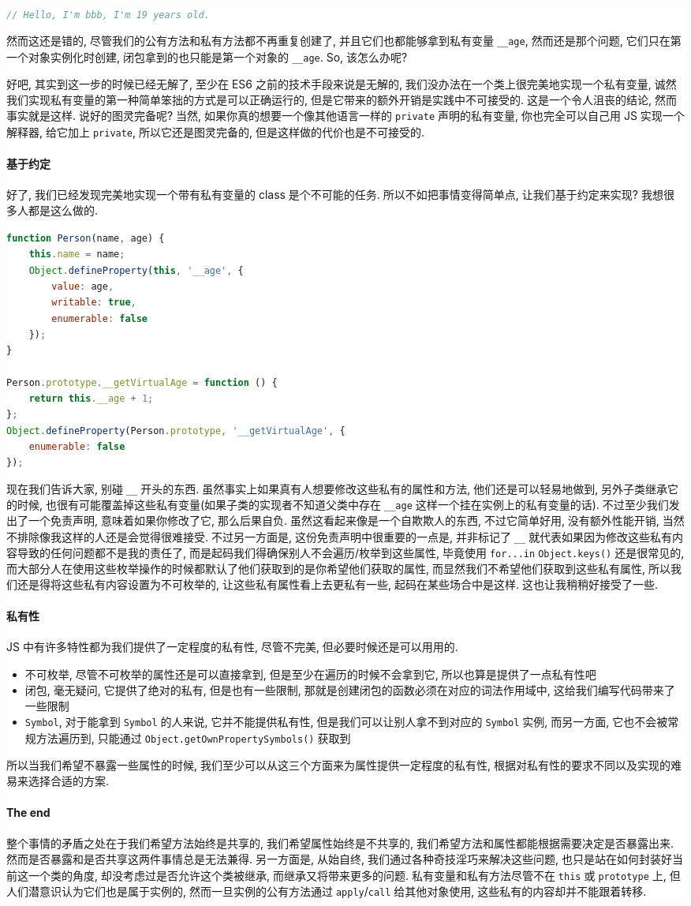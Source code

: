 ```javascript
// Hello, I'm bbb, I'm 19 years old.
```

然而这还是错的, 尽管我们的公有方法和私有方法都不再重复创建了, 并且它们也都能够拿到私有变量 `__age`, 然而还是那个问题, 它们只在第一个对象实例化时创建, 闭包拿到的也只能是第一个对象的 `__age`. So, 该怎么办呢?

好吧, 其实到这一步的时候已经无解了, 至少在 ES6 之前的技术手段来说是无解的, 我们没办法在一个类上很完美地实现一个私有变量, 诚然我们实现私有变量的第一种简单笨拙的方式是可以正确运行的, 但是它带来的额外开销是实践中不可接受的. 这是一个令人沮丧的结论, 然而事实就是这样. 说好的图灵完备呢? 当然, 如果你真的想要一个像其他语言一样的 `private` 声明的私有变量, 你也完全可以自己用 JS 实现一个解释器, 给它加上 `private`, 所以它还是图灵完备的, 但是这样做的代价也是不可接受的.

 

#### 基于约定

好了, 我们已经发现完美地实现一个带有私有变量的 class 是个不可能的任务. 所以不如把事情变得简单点, 让我们基于约定来实现? 我想很多人都是这么做的.

```javascript
function Person(name, age) {
	this.name = name;
	Object.defineProperty(this, '__age', {
		value: age,
		writable: true,
		enumerable: false
	});
}

Person.prototype.__getVirtualAge = function () {
	return this.__age + 1;
};
Object.defineProperty(Person.prototype, '__getVirtualAge', {
	enumerable: false
});
```

现在我们告诉大家, 别碰 `__` 开头的东西. 虽然事实上如果真有人想要修改这些私有的属性和方法, 他们还是可以轻易地做到, 另外子类继承它的时候, 也很有可能覆盖掉这些私有变量(如果子类的实现者不知道父类中存在 `__age` 这样一个挂在实例上的私有变量的话). 不过至少我们发出了一个免责声明, 意味着如果你修改了它, 那么后果自负. 虽然这看起来像是一个自欺欺人的东西, 不过它简单好用, 没有额外性能开销, 当然不排除像我这样的人还是会觉得很难接受. 不过另一方面是, 这份免责声明中很重要的一点是, 并非标记了 `__` 就代表如果因为修改这些私有内容导致的任何问题都不是我的责任了, 而是起码我们得确保别人不会遍历/枚举到这些属性, 毕竟使用 `for...in` `Object.keys()` 还是很常见的, 而大部分人在使用这些枚举操作的时候都默认了他们获取到的是你希望他们获取的属性, 而显然我们不希望他们获取到这些私有属性, 所以我们还是得将这些私有内容设置为不可枚举的, 让这些私有属性看上去更私有一些, 起码在某些场合中是这样. 这也让我稍稍好接受了一些.



#### 私有性

JS 中有许多特性都为我们提供了一定程度的私有性, 尽管不完美, 但必要时候还是可以用用的.

* 不可枚举, 尽管不可枚举的属性还是可以直接拿到, 但是至少在遍历的时候不会拿到它, 所以也算是提供了一点私有性吧
* 闭包, 毫无疑问, 它提供了绝对的私有, 但是也有一些限制, 那就是创建闭包的函数必须在对应的词法作用域中, 这给我们编写代码带来了一些限制
* `Symbol`, 对于能拿到 `Symbol` 的人来说, 它并不能提供私有性, 但是我们可以让别人拿不到对应的 `Symbol` 实例, 而另一方面, 它也不会被常规方法遍历到, 只能通过 `Object.getOwnPropertySymbols()` 获取到

所以当我们希望不暴露一些属性的时候, 我们至少可以从这三个方面来为属性提供一定程度的私有性, 根据对私有性的要求不同以及实现的难易来选择合适的方案.



#### The end

整个事情的矛盾之处在于我们希望方法始终是共享的, 我们希望属性始终是不共享的, 我们希望方法和属性都能根据需要决定是否暴露出来. 然而是否暴露和是否共享这两件事情总是无法兼得. 另一方面是, 从始自终, 我们通过各种奇技淫巧来解决这些问题, 也只是站在如何封装好当前这一个类的角度, 却没考虑过是否允许这个类被继承, 而继承又将带来更多的问题. 私有变量和私有方法尽管不在 `this` 或 `prototype` 上, 但人们潜意识认为它们也是属于实例的, 然而一旦实例的公有方法通过 `apply`/`call` 给其他对象使用, 这些私有的内容却并不能跟着转移.
